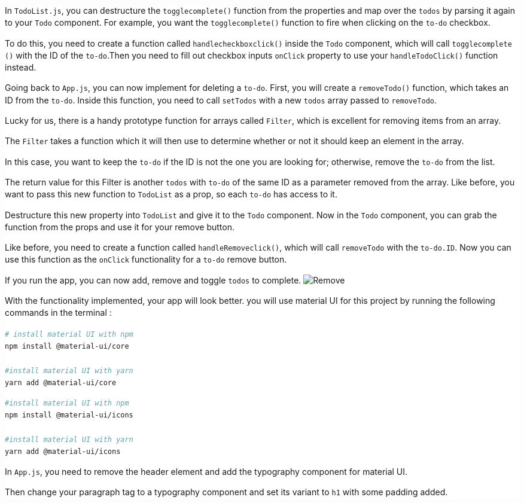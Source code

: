 In `TodoList.js`, you can destructure the `togglecomplete()` function from the properties and map over the `todos` by parsing it again to your `Todo` component. For example, you want the `togglecomplete()` function to fire when clicking on the `to-do` checkbox. 

To do this, you need to create a function called `handlecheckboxclick()` inside the `Todo` component, which will call `togglecomplete()` with the ID of the `to-do`.Then you need to fill out checkbox inputs `onClick` property to use your `handleTodoClick()` function instead.

Going back to `App.js`, you can now implement for deleting a `to-do`. First, you will create a `removeTodo()` function, which takes an ID from the `to-do`. Inside this function, you need to call `setTodos` with a new `todos` array passed to `removeTodo`.

Lucky for us, there is a handy prototype function for arrays called `Filter`, which is excellent for removing items from an array. 

The `Filter` takes a function which it will then use to determine whether or not it should keep an element in the array. 

In this case, you want to keep the `to-do` if the ID is not the one you are looking for; otherwise, remove the `to-do` from the list. 

The return value for this Filter is another `todos` with `to-do` of the same ID as a parameter removed from the array. Like before, you want to pass this new function to `TodoList` as a prop, so each `to-do` has access to it.

Destructure this new property into `TodoList` and give it to the `Todo` component. Now in the `Todo` component, you can grab the function from the props and use it for your remove button.

Like before, you need to create a function called `handleRemoveclick()`, which will call `removeTodo` with the `to-do.ID`. Now you can use this function as the `onClick` functionality for a `to-do` remove button.

If you run the app, you can now add, remove and toggle `todos` to complete.
![Remove](/engineering-education/task-tracker-app-with-react-hooks/Remove.jpg) 

With the functionality implemented, your app will look better. you will use material UI for this project by running the following commands in the terminal :
```bash
# install material UI with npm
npm install @material-ui/core

#install material UI with yarn
yarn add @material-ui/core
```

```bash
#install material UI with npm
npm install @material-ui/icons

#install material UI with yarn
yarn add @material-ui/icons
```

In `App.js`, you need to remove the header element and add the typography component for material UI. 

Then change your paragraph tag to a typography component and set its variant to `h1` with some padding added.
